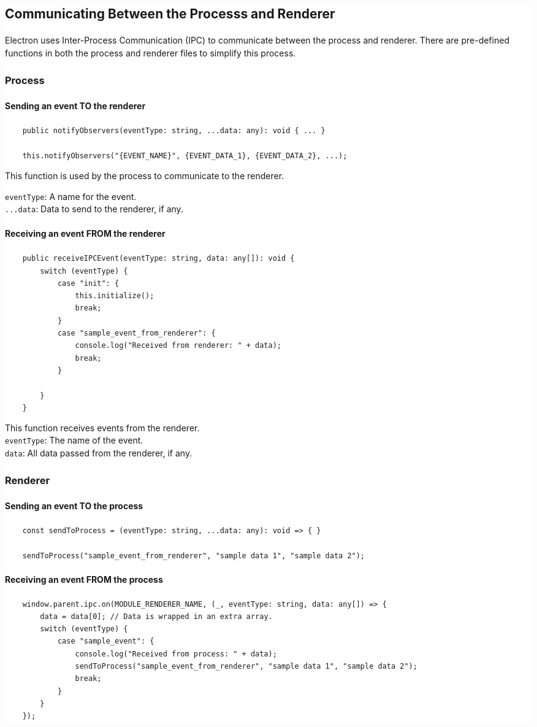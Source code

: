 
## Communicating Between the Processs and Renderer
Electron uses Inter-Process Communication (IPC) to communicate between the process and renderer. There are pre-defined functions in both the process and renderer files to simplify this process.

### Process
#### Sending an event TO the renderer
```
    public notifyObservers(eventType: string, ...data: any): void { ... }
    
    this.notifyObservers("{EVENT_NAME}", {EVENT_DATA_1}, {EVENT_DATA_2}, ...);
```
This function is used by the process to communicate to the renderer.  

`eventType`: A name for the event.  
`...data`: Data to send to the renderer, if any.

#### Receiving an event FROM the renderer
```
    public receiveIPCEvent(eventType: string, data: any[]): void {
        switch (eventType) {
            case "init": {
                this.initialize();
                break;
            }
            case "sample_event_from_renderer": {
                console.log("Received from renderer: " + data);
                break;
            }

        }
    }
```

This function receives events from the renderer.  
`eventType`: The name of the event.  
`data`: All data passed from the renderer, if any.

### Renderer
#### Sending an event TO the process
```
    const sendToProcess = (eventType: string, ...data: any): void => { }
    
    sendToProcess("sample_event_from_renderer", "sample data 1", "sample data 2");

```
#### Receiving an event FROM the process
```
    window.parent.ipc.on(MODULE_RENDERER_NAME, (_, eventType: string, data: any[]) => {
        data = data[0]; // Data is wrapped in an extra array.
        switch (eventType) {
            case "sample_event": {
                console.log("Received from process: " + data);
                sendToProcess("sample_event_from_renderer", "sample data 1", "sample data 2");
                break;
            }
        }
    });
```
